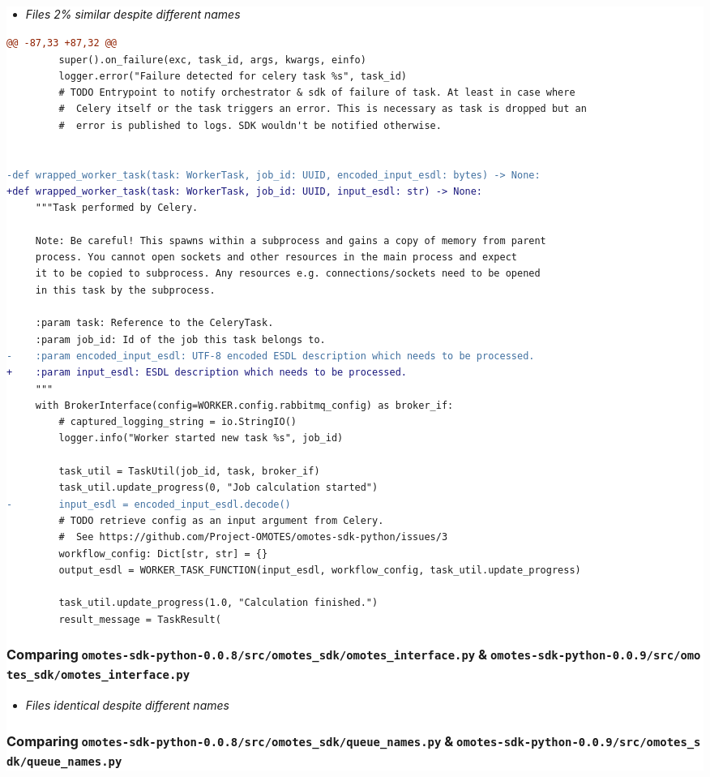  * *Files 2% similar despite different names*

```diff
@@ -87,33 +87,32 @@
         super().on_failure(exc, task_id, args, kwargs, einfo)
         logger.error("Failure detected for celery task %s", task_id)
         # TODO Entrypoint to notify orchestrator & sdk of failure of task. At least in case where
         #  Celery itself or the task triggers an error. This is necessary as task is dropped but an
         #  error is published to logs. SDK wouldn't be notified otherwise.
 
 
-def wrapped_worker_task(task: WorkerTask, job_id: UUID, encoded_input_esdl: bytes) -> None:
+def wrapped_worker_task(task: WorkerTask, job_id: UUID, input_esdl: str) -> None:
     """Task performed by Celery.
 
     Note: Be careful! This spawns within a subprocess and gains a copy of memory from parent
     process. You cannot open sockets and other resources in the main process and expect
     it to be copied to subprocess. Any resources e.g. connections/sockets need to be opened
     in this task by the subprocess.
 
     :param task: Reference to the CeleryTask.
     :param job_id: Id of the job this task belongs to.
-    :param encoded_input_esdl: UTF-8 encoded ESDL description which needs to be processed.
+    :param input_esdl: ESDL description which needs to be processed.
     """
     with BrokerInterface(config=WORKER.config.rabbitmq_config) as broker_if:
         # captured_logging_string = io.StringIO()
         logger.info("Worker started new task %s", job_id)
 
         task_util = TaskUtil(job_id, task, broker_if)
         task_util.update_progress(0, "Job calculation started")
-        input_esdl = encoded_input_esdl.decode()
         # TODO retrieve config as an input argument from Celery.
         #  See https://github.com/Project-OMOTES/omotes-sdk-python/issues/3
         workflow_config: Dict[str, str] = {}
         output_esdl = WORKER_TASK_FUNCTION(input_esdl, workflow_config, task_util.update_progress)
 
         task_util.update_progress(1.0, "Calculation finished.")
         result_message = TaskResult(
```

### Comparing `omotes-sdk-python-0.0.8/src/omotes_sdk/omotes_interface.py` & `omotes-sdk-python-0.0.9/src/omotes_sdk/omotes_interface.py`

 * *Files identical despite different names*

### Comparing `omotes-sdk-python-0.0.8/src/omotes_sdk/queue_names.py` & `omotes-sdk-python-0.0.9/src/omotes_sdk/queue_names.py`
